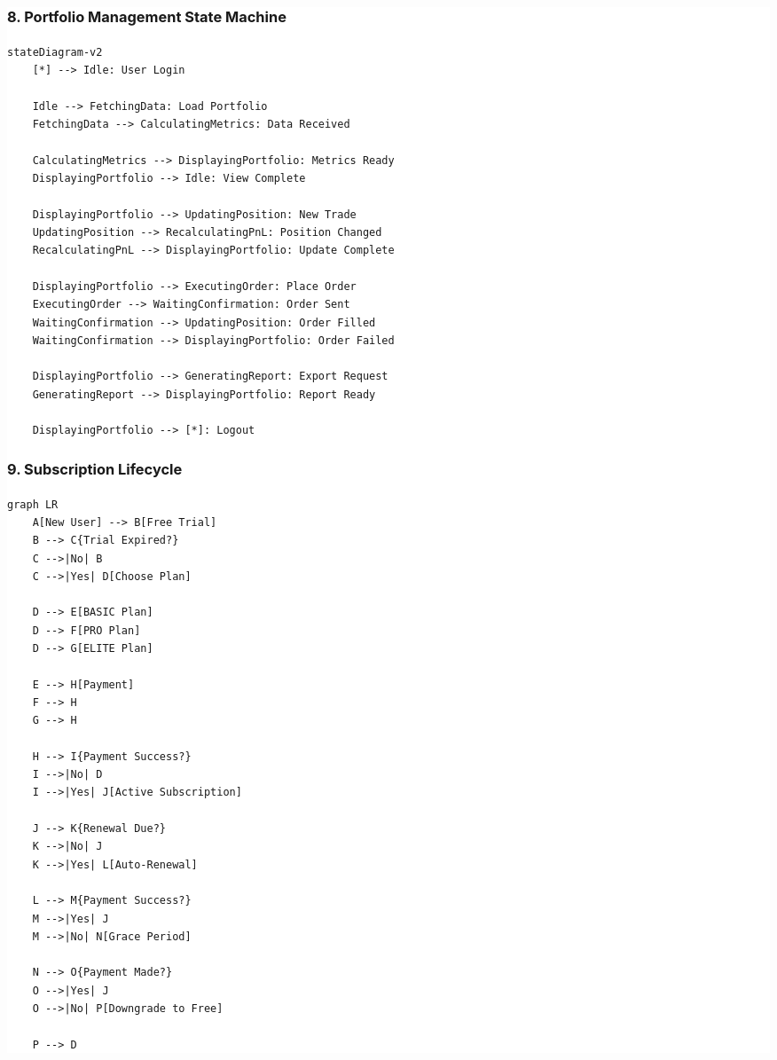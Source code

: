 ```mermaid
```

### 8. Portfolio Management State Machine

```mermaid
stateDiagram-v2
    [*] --> Idle: User Login
    
    Idle --> FetchingData: Load Portfolio
    FetchingData --> CalculatingMetrics: Data Received
    
    CalculatingMetrics --> DisplayingPortfolio: Metrics Ready
    DisplayingPortfolio --> Idle: View Complete
    
    DisplayingPortfolio --> UpdatingPosition: New Trade
    UpdatingPosition --> RecalculatingPnL: Position Changed
    RecalculatingPnL --> DisplayingPortfolio: Update Complete
    
    DisplayingPortfolio --> ExecutingOrder: Place Order
    ExecutingOrder --> WaitingConfirmation: Order Sent
    WaitingConfirmation --> UpdatingPosition: Order Filled
    WaitingConfirmation --> DisplayingPortfolio: Order Failed
    
    DisplayingPortfolio --> GeneratingReport: Export Request
    GeneratingReport --> DisplayingPortfolio: Report Ready
    
    DisplayingPortfolio --> [*]: Logout
```

### 9. Subscription Lifecycle

```mermaid
graph LR
    A[New User] --> B[Free Trial]
    B --> C{Trial Expired?}
    C -->|No| B
    C -->|Yes| D[Choose Plan]
    
    D --> E[BASIC Plan]
    D --> F[PRO Plan]
    D --> G[ELITE Plan]
    
    E --> H[Payment]
    F --> H
    G --> H
    
    H --> I{Payment Success?}
    I -->|No| D
    I -->|Yes| J[Active Subscription]
    
    J --> K{Renewal Due?}
    K -->|No| J
    K -->|Yes| L[Auto-Renewal]
    
    L --> M{Payment Success?}
    M -->|Yes| J
    M -->|No| N[Grace Period]
    
    N --> O{Payment Made?}
    O -->|Yes| J
    O -->|No| P[Downgrade to Free]
    
    P --> D
```
